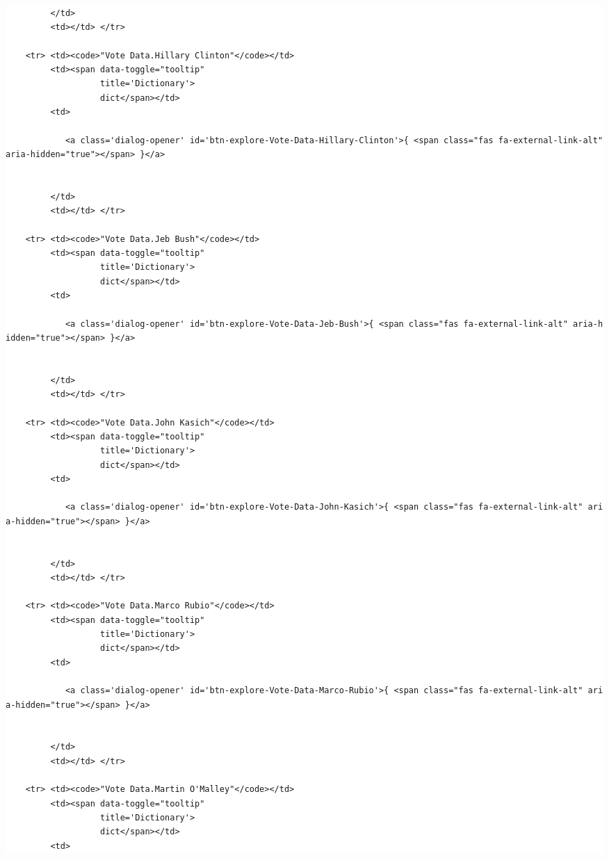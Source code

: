                 
             </td> 
             <td></td> </tr>
        
        <tr> <td><code>"Vote Data.Hillary Clinton"</code></td> 
             <td><span data-toggle="tooltip"
                       title='Dictionary'>
                       dict</span></td> 
             <td>
             
                <a class='dialog-opener' id='btn-explore-Vote-Data-Hillary-Clinton'>{ <span class="fas fa-external-link-alt" aria-hidden="true"></span> }</a>
             
                
             </td> 
             <td></td> </tr>
        
        <tr> <td><code>"Vote Data.Jeb Bush"</code></td> 
             <td><span data-toggle="tooltip"
                       title='Dictionary'>
                       dict</span></td> 
             <td>
             
                <a class='dialog-opener' id='btn-explore-Vote-Data-Jeb-Bush'>{ <span class="fas fa-external-link-alt" aria-hidden="true"></span> }</a>
             
                
             </td> 
             <td></td> </tr>
        
        <tr> <td><code>"Vote Data.John Kasich"</code></td> 
             <td><span data-toggle="tooltip"
                       title='Dictionary'>
                       dict</span></td> 
             <td>
             
                <a class='dialog-opener' id='btn-explore-Vote-Data-John-Kasich'>{ <span class="fas fa-external-link-alt" aria-hidden="true"></span> }</a>
             
                
             </td> 
             <td></td> </tr>
        
        <tr> <td><code>"Vote Data.Marco Rubio"</code></td> 
             <td><span data-toggle="tooltip"
                       title='Dictionary'>
                       dict</span></td> 
             <td>
             
                <a class='dialog-opener' id='btn-explore-Vote-Data-Marco-Rubio'>{ <span class="fas fa-external-link-alt" aria-hidden="true"></span> }</a>
             
                
             </td> 
             <td></td> </tr>
        
        <tr> <td><code>"Vote Data.Martin O'Malley"</code></td> 
             <td><span data-toggle="tooltip"
                       title='Dictionary'>
                       dict</span></td> 
             <td>
             